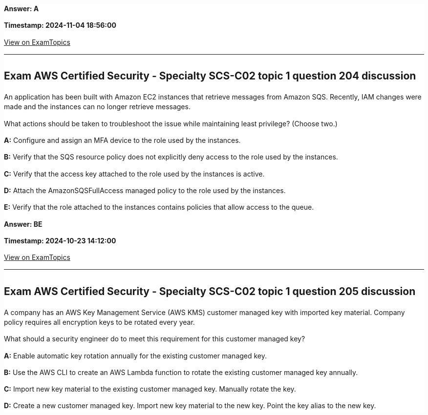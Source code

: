 

**Answer: A**

**Timestamp: 2024-11-04 18:56:00**

[View on ExamTopics](https://www.examtopics.com/discussions/amazon/view/150729-exam-aws-certified-security-specialty-scs-c02-topic-1/)

----------------------------------------

## Exam AWS Certified Security - Specialty SCS-C02 topic 1 question 204 discussion

An application has been built with Amazon EC2 instances that retrieve messages from Amazon SQS. Recently, IAM changes were made and the instances can no longer retrieve messages.

What actions should be taken to troubleshoot the issue while maintaining least privilege? (Choose two.)

**A:** Configure and assign an MFA device to the role used by the instances.

**B:** Verify that the SQS resource policy does not explicitly deny access to the role used by the instances.

**C:** Verify that the access key attached to the role used by the instances is active.

**D:** Attach the AmazonSQSFullAccess managed policy to the role used by the instances.

**E:** Verify that the role attached to the instances contains policies that allow access to the queue.



**Answer: BE**

**Timestamp: 2024-10-23 14:12:00**

[View on ExamTopics](https://www.examtopics.com/discussions/amazon/view/150117-exam-aws-certified-security-specialty-scs-c02-topic-1/)

----------------------------------------

## Exam AWS Certified Security - Specialty SCS-C02 topic 1 question 205 discussion

A company has an AWS Key Management Service (AWS KMS) customer managed key with imported key material. Company policy requires all encryption keys to be rotated every year.

What should a security engineer do to meet this requirement for this customer managed key?

**A:** Enable automatic key rotation annually for the existing customer managed key.

**B:** Use the AWS CLI to create an AWS Lambda function to rotate the existing customer managed key annually.

**C:** Import new key material to the existing customer managed key. Manually rotate the key.

**D:** Create a new customer managed key. Import new key material to the new key. Point the key alias to the new key.
